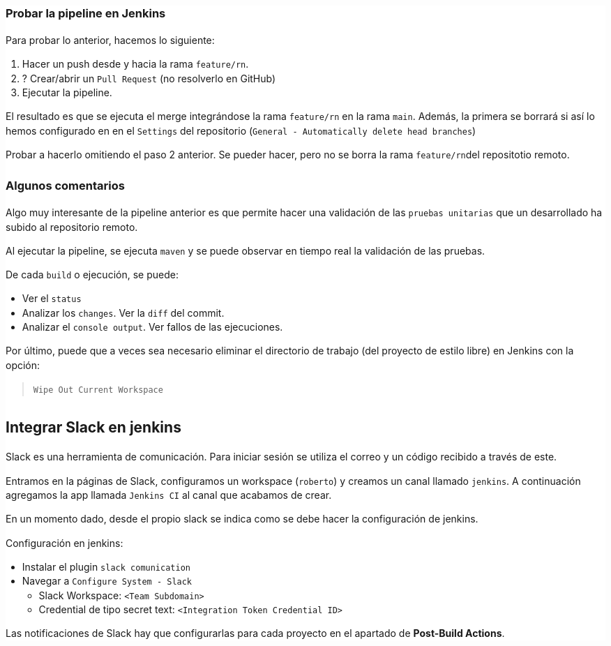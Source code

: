 ### Probar la pipeline en Jenkins

Para probar lo anterior, hacemos lo siguiente:

1. Hacer un push desde y hacia la rama `feature/rn`.
2. ? Crear/abrir un `Pull Request` (no resolverlo en GitHub)
3. Ejecutar la pipeline. 

El resultado es que se ejecuta el merge integrándose la rama `feature/rn` en
la rama `main`. Además, la primera se borrará si así lo hemos configurado
en en el `Settings` del repositorio (`General - Automatically delete head branches`)

Probar a hacerlo omitiendo el paso 2 anterior. Se pueder hacer, pero no se
borra la rama `feature/rn`del repositotio remoto.

### Algunos comentarios

Algo muy interesante de la pipeline anterior es que permite hacer
una validación de las `pruebas unitarias` que un desarrollado ha subido
al repositorio remoto.

Al ejecutar la pipeline, se ejecuta `maven` y se puede observar en tiempo real
la validación de las pruebas.

De cada `build` o ejecución, se puede:

- Ver el `status`
- Analizar los `changes`. Ver la `diff` del commit.
- Analizar el `console output`. Ver fallos de las ejecuciones.

Por último, puede que a veces sea necesario eliminar el directorio
de trabajo (del proyecto de estilo libre) en Jenkins con la opción:

> `Wipe Out Current Workspace`

## Integrar Slack en jenkins

Slack es una herramienta de comunicación. Para iniciar sesión se utiliza
el correo y un código recibido a través de este.

Entramos en la páginas de Slack, configuramos un workspace (`roberto`) y creamos
un canal llamado `jenkins`. A continuación agregamos la app llamada
`Jenkins CI` al canal que acabamos de crear.

En un momento dado, desde el propio slack se indica como se debe hacer la 
configuración de jenkins.

Configuración en jenkins:

- Instalar el plugin `slack comunication`
- Navegar a `Configure System - Slack`
  - Slack Workspace: `<Team Subdomain>`
  - Credential de tipo secret text: `<Integration Token Credential ID>`

Las notificaciones de Slack hay que configurarlas para cada proyecto en
el apartado de **Post-Build Actions**.
